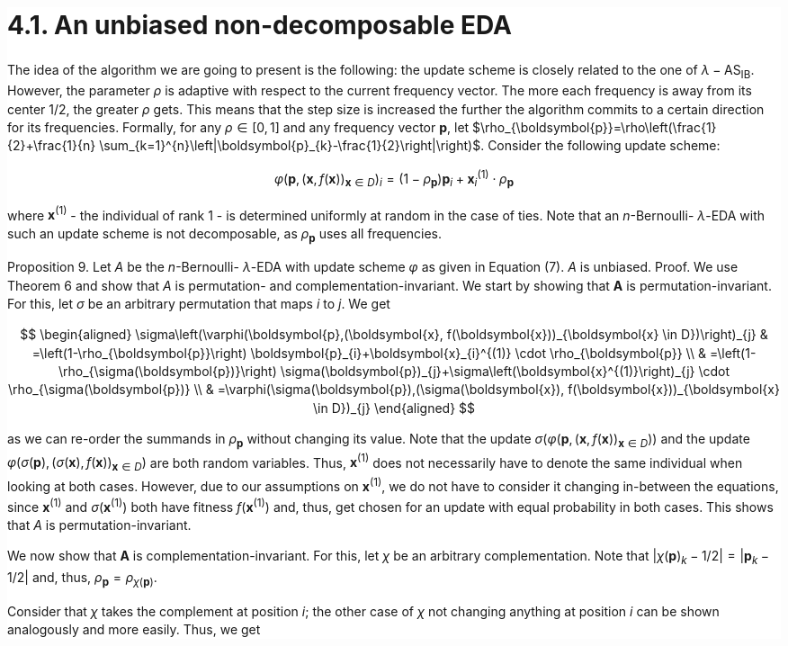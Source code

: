 # 4.1. An unbiased non-decomposable EDA 

The idea of the algorithm we are going to present is the following: the update scheme is closely related to the one of $\lambda-\mathrm{AS}_{\mathrm{IB}}$. However, the parameter $\rho$ is adaptive with respect to the current frequency vector. The more each frequency is away from its center $1 / 2$, the greater $\rho$ gets. This means that the step size is increased the further the algorithm commits to a certain direction for its frequencies. Formally, for any $\rho \in[0,1]$ and any frequency vector $\boldsymbol{p}$, let $\rho_{\boldsymbol{p}}=\rho\left(\frac{1}{2}+\frac{1}{n} \sum_{k=1}^{n}\left|\boldsymbol{p}_{k}-\frac{1}{2}\right|\right)$. Consider the following update scheme:

$$
\varphi(\boldsymbol{p},(\boldsymbol{x}, f(\boldsymbol{x}))_{\boldsymbol{x} \in D})_{i}=\left(1-\rho_{\boldsymbol{p}}\right) \boldsymbol{p}_{i}+\boldsymbol{x}_{i}^{(1)} \cdot \rho_{\boldsymbol{p}}
$$

where $\boldsymbol{x}^{(1)}$ - the individual of rank 1 - is determined uniformly at random in the case of ties. Note that an $n$-Bernoulli- $\lambda$-EDA with such an update scheme is not decomposable, as $\rho_{\boldsymbol{p}}$ uses all frequencies.

Proposition 9. Let $A$ be the $n$-Bernoulli- $\lambda$-EDA with update scheme $\varphi$ as given in Equation (7). $A$ is unbiased.
Proof. We use Theorem 6 and show that $A$ is permutation- and complementation-invariant.
We start by showing that $\boldsymbol{A}$ is permutation-invariant. For this, let $\sigma$ be an arbitrary permutation that maps $i$ to $j$. We get

$$
\begin{aligned}
\sigma\left(\varphi(\boldsymbol{p},(\boldsymbol{x}, f(\boldsymbol{x}))_{\boldsymbol{x} \in D})\right)_{j} & =\left(1-\rho_{\boldsymbol{p}}\right) \boldsymbol{p}_{i}+\boldsymbol{x}_{i}^{(1)} \cdot \rho_{\boldsymbol{p}} \\
& =\left(1-\rho_{\sigma(\boldsymbol{p})}\right) \sigma(\boldsymbol{p})_{j}+\sigma\left(\boldsymbol{x}^{(1)}\right)_{j} \cdot \rho_{\sigma(\boldsymbol{p})} \\
& =\varphi(\sigma(\boldsymbol{p}),(\sigma(\boldsymbol{x}), f(\boldsymbol{x}))_{\boldsymbol{x} \in D})_{j}
\end{aligned}
$$

as we can re-order the summands in $\rho_{\boldsymbol{p}}$ without changing its value.
Note that the update $\sigma\left(\varphi(\boldsymbol{p},(\boldsymbol{x}, f(\boldsymbol{x}))_{\boldsymbol{x} \in D})\right)$ and the update $\varphi(\sigma(\boldsymbol{p}),(\sigma(\boldsymbol{x}), f(\boldsymbol{x}))_{\boldsymbol{x} \in D})$ are both random variables. Thus, $\boldsymbol{x}^{(1)}$ does not necessarily have to denote the same individual when looking at both cases. However, due to our assumptions on $\boldsymbol{x}^{(1)}$, we do not have to consider it changing in-between the equations, since $\boldsymbol{x}^{(1)}$ and $\sigma\left(\boldsymbol{x}^{(1)}\right)$ both have fitness $f\left(\boldsymbol{x}^{(1)}\right)$ and, thus, get chosen for an update with equal probability in both cases. This shows that $A$ is permutation-invariant.

We now show that $\boldsymbol{A}$ is complementation-invariant. For this, let $\chi$ be an arbitrary complementation. Note that $|\chi(\boldsymbol{p})_{k}-1 / 2|=\left|\boldsymbol{p}_{k}-1 / 2\right|$ and, thus, $\rho_{\boldsymbol{p}}=\rho_{\chi(\boldsymbol{p})}$.

Consider that $\chi$ takes the complement at position $i$; the other case of $\chi$ not changing anything at position $i$ can be shown analogously and more easily. Thus, we get


[^0]:    * Corresponding author.
[^0]:    ${ }^{1}$ Actually, this result dates back to Erdös and Rényi [4], who proved it in the context of information theory.
[^0]:    ${ }^{2}$ Note that best is relative to whether the objective is maximization or minimization. For maximization, for example, the best fitness would be the highest value.
[^0]:    ${ }^{3}$ Originally introduced by Stützle and Hoos [29] as MIN-MAX Ant System (MMAS), the variant with iteration-best update was analyzed by Neumann et al. [30]. Friedrich et al. [26] dropped the MM part if the update is unrestricted on $[0,1]$.